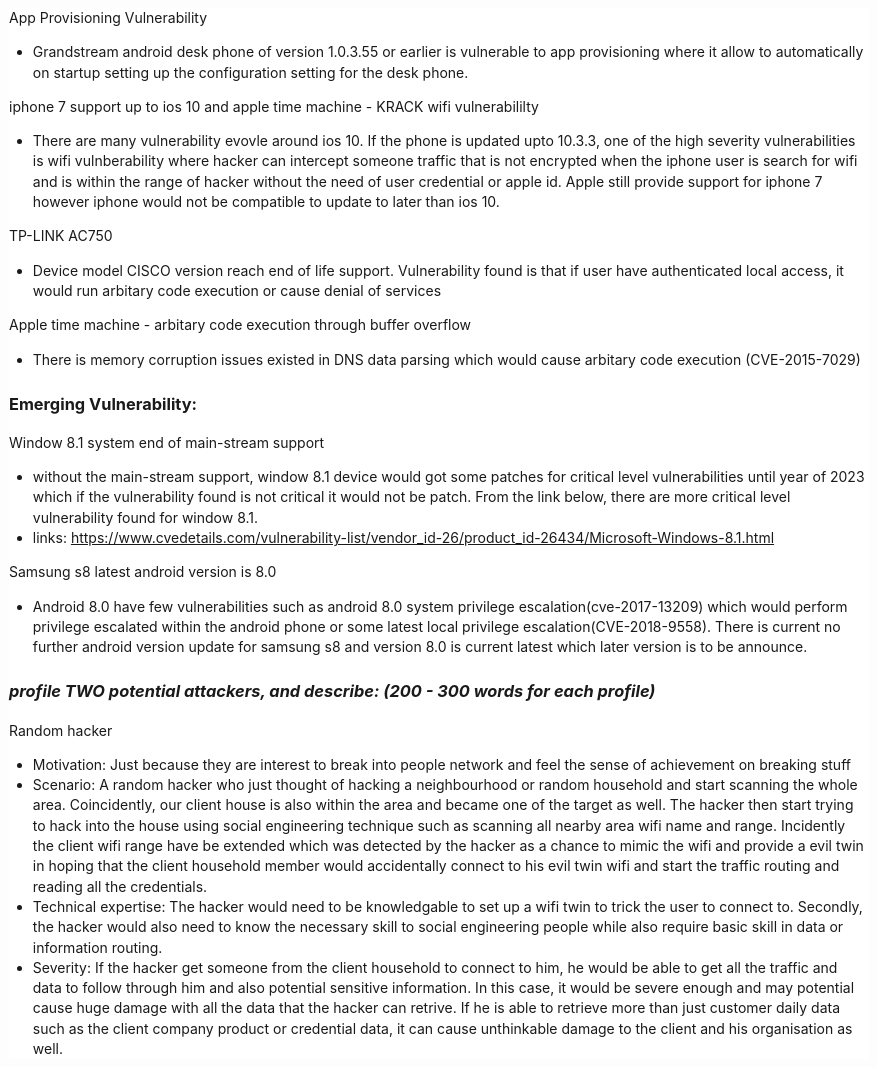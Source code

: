 App Provisioning Vulnerability
- Grandstream android desk phone of version 1.0.3.55 or earlier is vulnerable to app provisioning where it allow to automatically on startup setting up the configuration setting for the desk phone.

iphone 7 support up to ios 10 and apple time machine - KRACK wifi vulnerabililty
- There are many vulnerability evovle around ios 10. If the phone is updated upto 10.3.3, one of the high severity vulnerabilities is wifi vulnberability where hacker can intercept someone traffic that is not encrypted when the iphone user is search for wifi and is within the range of hacker without the need of user credential or apple id. Apple still provide support for iphone 7 however iphone would not be compatible to update to later than ios 10.

TP-LINK AC750
- Device model CISCO version reach end of life support. Vulnerability found is that if user have authenticated local access, it would run arbitary code execution or cause denial of services

Apple time machine - arbitary code execution through buffer overflow
- There is memory corruption issues existed in DNS data parsing which would cause arbitary code execution (CVE-2015-7029)

### Emerging Vulnerability:

Window 8.1 system end of main-stream support
- without the main-stream support, window 8.1 device would got some patches for critical level vulnerabilities until year of 2023 which if the vulnerability found is not critical it would not be patch. From the link below, there are more critical level vulnerability found for window 8.1.
- links: https://www.cvedetails.com/vulnerability-list/vendor_id-26/product_id-26434/Microsoft-Windows-8.1.html

Samsung s8 latest android version is 8.0 
- Android 8.0 have few vulnerabilities such as android 8.0 system privilege escalation(cve-2017-13209) which would perform privilege escalated within the android phone or some latest local privilege escalation(CVE-2018-9558). There is current no further android version update for samsung s8 and version 8.0 is current latest which later version is to be announce.

### ***profile TWO potential attackers, and describe: (200 - 300 words for each profile)***

Random hacker
- Motivation: Just because they are interest to break into people network and feel the sense of achievement on breaking stuff
- Scenario: A random hacker who just thought of hacking a neighbourhood or random household and start scanning the whole area. Coincidently, our client house is also within the area and became one of the target as well. The hacker then start trying to hack into the house using social engineering technique such as scanning all nearby area wifi name and range. Incidently the client wifi range have be extended which was detected by the hacker as a chance to mimic the wifi and provide a evil twin in hoping that the client household member would accidentally connect to his evil twin wifi and start the traffic routing and reading all the credentials.
- Technical expertise: The hacker would need to be knowledgable to set up a wifi twin to trick the user to connect to. Secondly, the hacker would also need to know the necessary skill to social engineering people while also require basic skill in data or information routing.
- Severity: If the hacker get someone from the client household to connect to him, he would be able to get all the traffic and data to follow through him and also potential sensitive information. In this case, it would be severe enough and may potential cause huge damage with all the data that the hacker can retrive. If he is able to retrieve more than just customer daily data such as the client company product or credential data, it can cause unthinkable damage to the client and his organisation as well.
